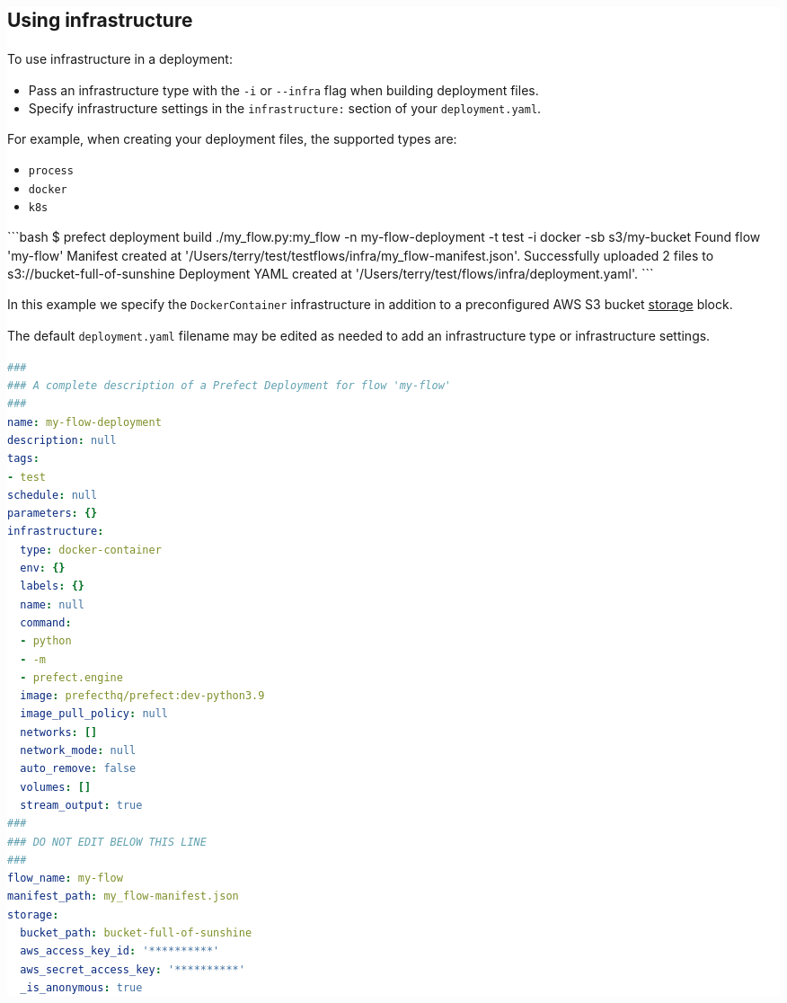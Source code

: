 ## Using infrastructure

To use infrastructure in a deployment: 

- Pass an infrastructure type with the `-i` or `--infra` flag when building deployment files. 
- Specify infrastructure settings in the `infrastructure:` section of your `deployment.yaml`.

For example, when creating your deployment files, the supported types are:

- `process`
- `docker`
- `k8s`

<div class="terminal">
```bash
$ prefect deployment build ./my_flow.py:my_flow -n my-flow-deployment -t test -i docker -sb s3/my-bucket
Found flow 'my-flow'
Manifest created at '/Users/terry/test/testflows/infra/my_flow-manifest.json'.
Successfully uploaded 2 files to s3://bucket-full-of-sunshine
Deployment YAML created at '/Users/terry/test/flows/infra/deployment.yaml'.
```
</div>


In this example we specify the `DockerContainer` infrastructure in addition to a preconfigured AWS S3 bucket [storage](/concepts/storage/) block.

The default `deployment.yaml` filename may be edited as needed to add an infrastructure type or infrastructure settings.

```yaml
###
### A complete description of a Prefect Deployment for flow 'my-flow'
###
name: my-flow-deployment
description: null
tags:
- test
schedule: null
parameters: {}
infrastructure:
  type: docker-container
  env: {}
  labels: {}
  name: null
  command:
  - python
  - -m
  - prefect.engine
  image: prefecthq/prefect:dev-python3.9
  image_pull_policy: null
  networks: []
  network_mode: null
  auto_remove: false
  volumes: []
  stream_output: true
###
### DO NOT EDIT BELOW THIS LINE
###
flow_name: my-flow
manifest_path: my_flow-manifest.json
storage:
  bucket_path: bucket-full-of-sunshine
  aws_access_key_id: '**********'
  aws_secret_access_key: '**********'
  _is_anonymous: true
```
